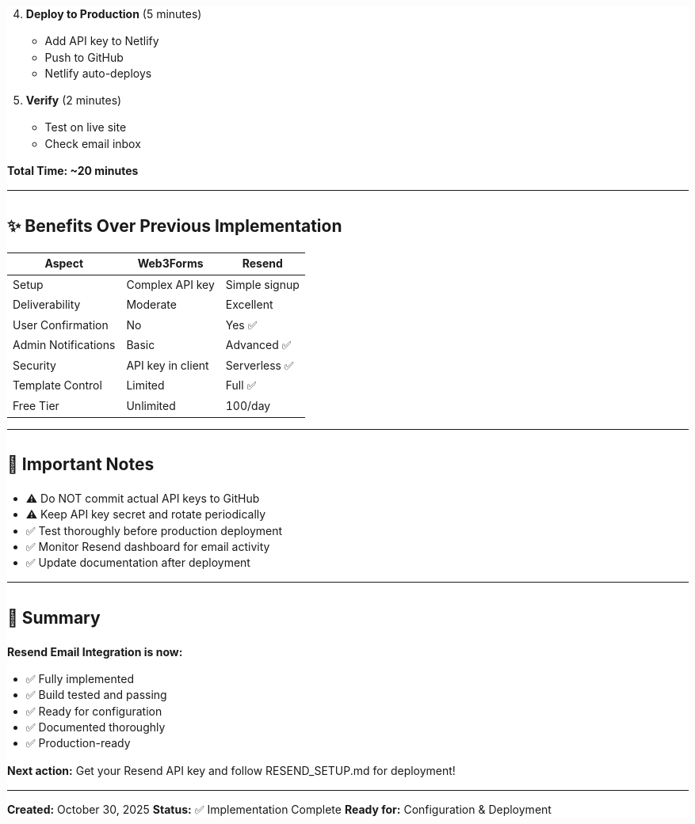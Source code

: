 4. **Deploy to Production** (5 minutes)
   - Add API key to Netlify
   - Push to GitHub
   - Netlify auto-deploys

5. **Verify** (2 minutes)
   - Test on live site
   - Check email inbox

**Total Time: ~20 minutes**

---

## ✨ Benefits Over Previous Implementation

| Aspect | Web3Forms | Resend |
|--------|-----------|--------|
| Setup | Complex API key | Simple signup |
| Deliverability | Moderate | Excellent |
| User Confirmation | No | Yes ✅ |
| Admin Notifications | Basic | Advanced ✅ |
| Security | API key in client | Serverless ✅ |
| Template Control | Limited | Full ✅ |
| Free Tier | Unlimited | 100/day |

---

## 📌 Important Notes

- ⚠️ Do NOT commit actual API keys to GitHub
- ⚠️ Keep API key secret and rotate periodically
- ✅ Test thoroughly before production deployment
- ✅ Monitor Resend dashboard for email activity
- ✅ Update documentation after deployment

---

## 🎉 Summary

**Resend Email Integration is now:**
- ✅ Fully implemented
- ✅ Build tested and passing
- ✅ Ready for configuration
- ✅ Documented thoroughly
- ✅ Production-ready

**Next action:** Get your Resend API key and follow RESEND_SETUP.md for deployment!

---

**Created:** October 30, 2025
**Status:** ✅ Implementation Complete
**Ready for:** Configuration & Deployment
